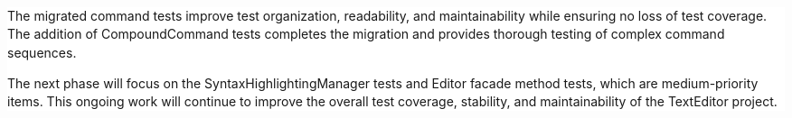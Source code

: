 The migrated command tests improve test organization, readability, and maintainability while ensuring no loss of test coverage. The addition of CompoundCommand tests completes the migration and provides thorough testing of complex command sequences.

The next phase will focus on the SyntaxHighlightingManager tests and Editor facade method tests, which are medium-priority items. This ongoing work will continue to improve the overall test coverage, stability, and maintainability of the TextEditor project. 